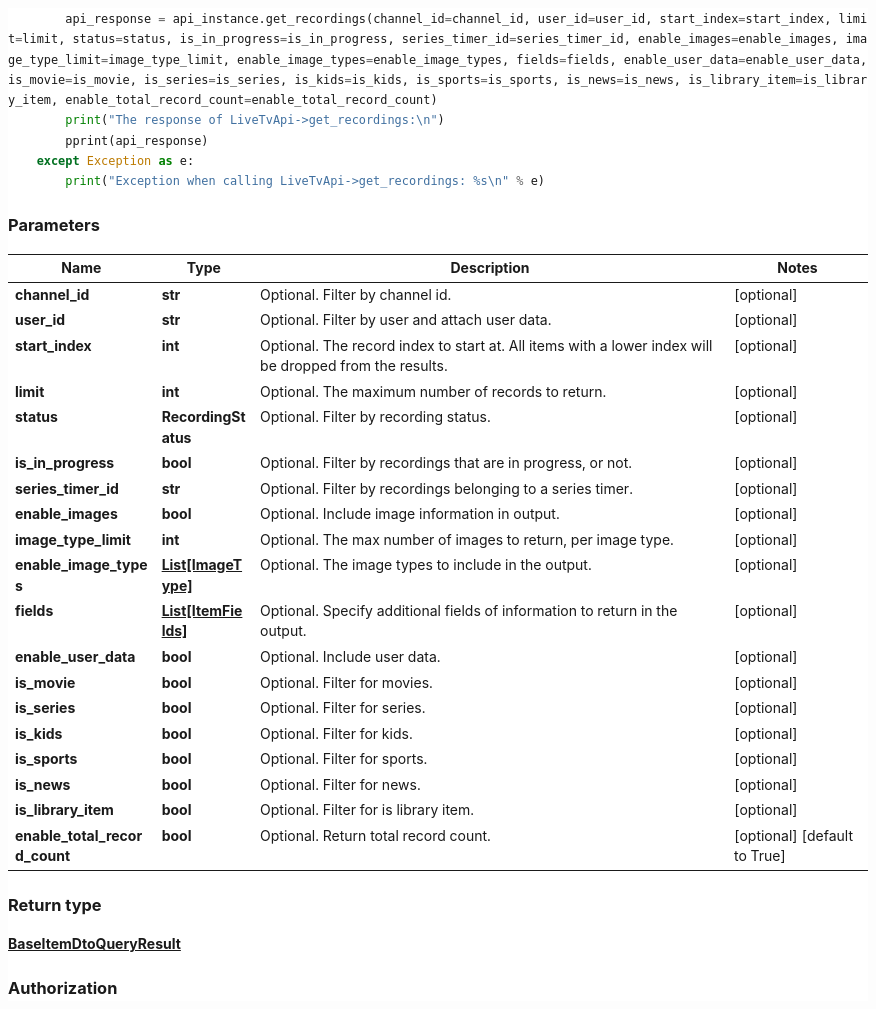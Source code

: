 ```python
        api_response = api_instance.get_recordings(channel_id=channel_id, user_id=user_id, start_index=start_index, limit=limit, status=status, is_in_progress=is_in_progress, series_timer_id=series_timer_id, enable_images=enable_images, image_type_limit=image_type_limit, enable_image_types=enable_image_types, fields=fields, enable_user_data=enable_user_data, is_movie=is_movie, is_series=is_series, is_kids=is_kids, is_sports=is_sports, is_news=is_news, is_library_item=is_library_item, enable_total_record_count=enable_total_record_count)
        print("The response of LiveTvApi->get_recordings:\n")
        pprint(api_response)
    except Exception as e:
        print("Exception when calling LiveTvApi->get_recordings: %s\n" % e)
```



### Parameters


Name | Type | Description  | Notes
------------- | ------------- | ------------- | -------------
 **channel_id** | **str**| Optional. Filter by channel id. | [optional] 
 **user_id** | **str**| Optional. Filter by user and attach user data. | [optional] 
 **start_index** | **int**| Optional. The record index to start at. All items with a lower index will be dropped from the results. | [optional] 
 **limit** | **int**| Optional. The maximum number of records to return. | [optional] 
 **status** | **RecordingStatus**| Optional. Filter by recording status. | [optional] 
 **is_in_progress** | **bool**| Optional. Filter by recordings that are in progress, or not. | [optional] 
 **series_timer_id** | **str**| Optional. Filter by recordings belonging to a series timer. | [optional] 
 **enable_images** | **bool**| Optional. Include image information in output. | [optional] 
 **image_type_limit** | **int**| Optional. The max number of images to return, per image type. | [optional] 
 **enable_image_types** | [**List[ImageType]**](ImageType.md)| Optional. The image types to include in the output. | [optional] 
 **fields** | [**List[ItemFields]**](ItemFields.md)| Optional. Specify additional fields of information to return in the output. | [optional] 
 **enable_user_data** | **bool**| Optional. Include user data. | [optional] 
 **is_movie** | **bool**| Optional. Filter for movies. | [optional] 
 **is_series** | **bool**| Optional. Filter for series. | [optional] 
 **is_kids** | **bool**| Optional. Filter for kids. | [optional] 
 **is_sports** | **bool**| Optional. Filter for sports. | [optional] 
 **is_news** | **bool**| Optional. Filter for news. | [optional] 
 **is_library_item** | **bool**| Optional. Filter for is library item. | [optional] 
 **enable_total_record_count** | **bool**| Optional. Return total record count. | [optional] [default to True]

### Return type

[**BaseItemDtoQueryResult**](BaseItemDtoQueryResult.md)

### Authorization

